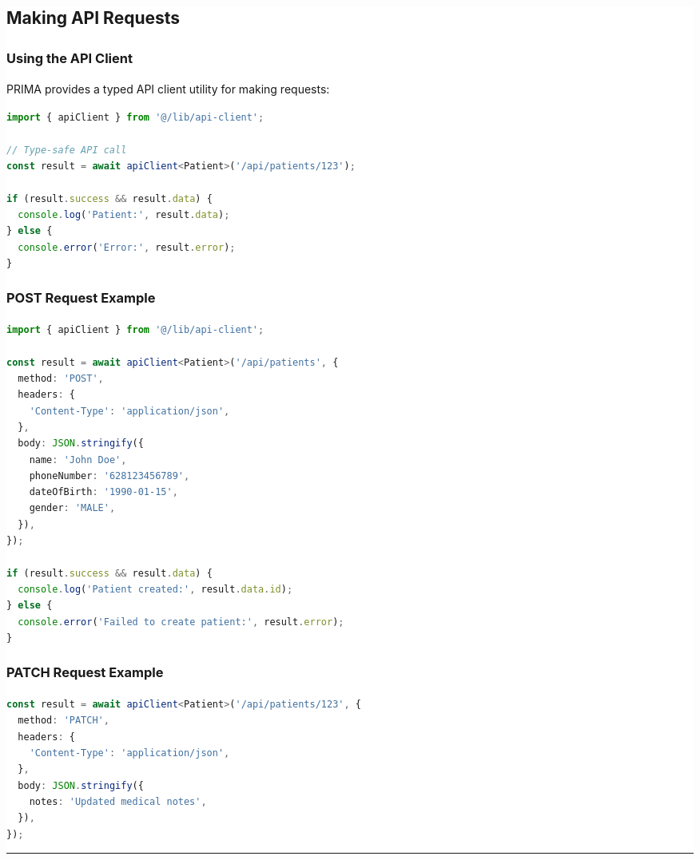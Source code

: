 
## Making API Requests

### Using the API Client

PRIMA provides a typed API client utility for making requests:

```typescript
import { apiClient } from '@/lib/api-client';

// Type-safe API call
const result = await apiClient<Patient>('/api/patients/123');

if (result.success && result.data) {
  console.log('Patient:', result.data);
} else {
  console.error('Error:', result.error);
}
```

### POST Request Example

```typescript
import { apiClient } from '@/lib/api-client';

const result = await apiClient<Patient>('/api/patients', {
  method: 'POST',
  headers: {
    'Content-Type': 'application/json',
  },
  body: JSON.stringify({
    name: 'John Doe',
    phoneNumber: '628123456789',
    dateOfBirth: '1990-01-15',
    gender: 'MALE',
  }),
});

if (result.success && result.data) {
  console.log('Patient created:', result.data.id);
} else {
  console.error('Failed to create patient:', result.error);
}
```

### PATCH Request Example

```typescript
const result = await apiClient<Patient>('/api/patients/123', {
  method: 'PATCH',
  headers: {
    'Content-Type': 'application/json',
  },
  body: JSON.stringify({
    notes: 'Updated medical notes',
  }),
});
```

---